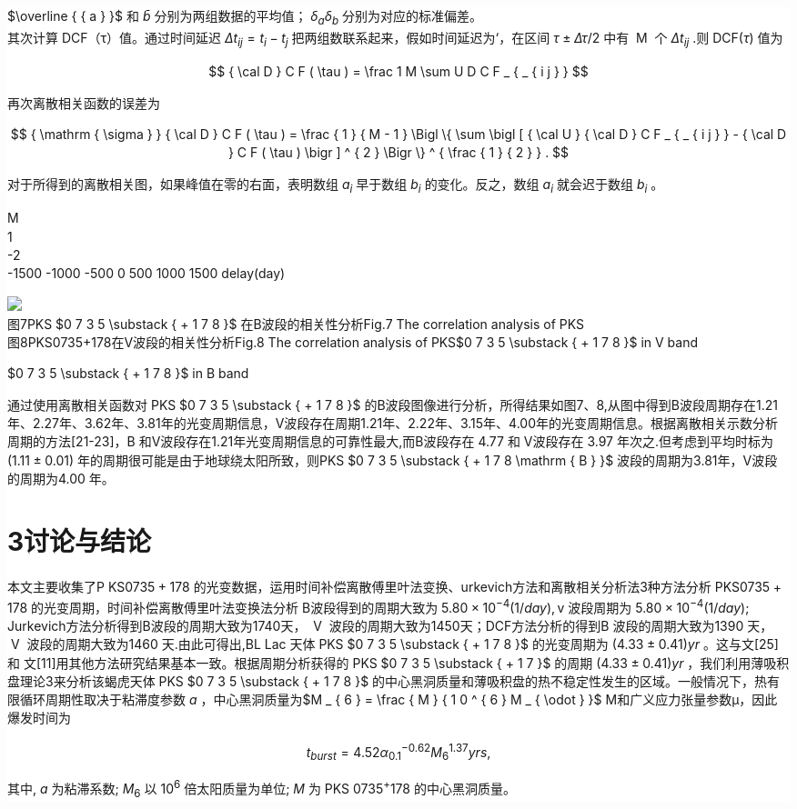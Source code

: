 $\overline { { a } }$ 和 $\bar { b }$ 分别为两组数据的平均值； $\delta _ { a } \delta _ { b }$ 分别为对应的标准偏差。  
其次计算 DCF（τ）值。通过时间延迟 $\Delta t _ { i j } = t _ { i } - t _ { j }$ 把两组数联系起来，假如时间延迟为‘，在区间 $\tau \pm \Delta \tau / 2$ 中有 $\mathrm { ~ M ~ }$ 个 $\Delta t _ { i j }$ .则 $\mathrm { D C F } \left( \tau \right)$ 值为

$$
{ \cal D } C F ( \tau ) = \frac 1 M \sum U D C F _ { _ { i j } } 
$$

再次离散相关函数的误差为

$$
{ \mathrm { \sigma } } { \cal D } C F ( \tau ) = \frac { 1 } { M - 1 } \Bigl \{ \sum \bigl [ { \cal U } { \cal D } C F _ { _ { i j } } - { \cal D } C F ( \tau ) \bigr ] ^ { 2 } \Bigr \} ^ { \frac { 1 } { 2 } } .
$$

对于所得到的离散相关图，如果峰值在零的右面，表明数组 $a _ { i }$ 早于数组 $b _ { i }$ 的变化。反之，数组 $a _ { i }$ 就会迟于数组 $b _ { i }$ 。

M   
1   
-2   
-1500 -1000 -500 0 500 1000 1500 delay(day)

![](images/79d406d35a53c2d3cb4bca5ed9082711598ac55c69e798bbc722ac08a12edc2b.jpg)  
图7PKS $0 7 3 5 \substack { + 1 7 8 }$ 在B波段的相关性分析Fig.7 The correlation analysis of PKS  
图8PKS0735+178在V波段的相关性分析Fig.8 The correlation analysis of PKS$0 7 3 5 \substack { + 1 7 8 }$ in V band

$0 7 3 5 \substack { + 1 7 8 }$ in B band

通过使用离散相关函数对 PKS $0 7 3 5 \substack { + 1 7 8 }$ 的B波段图像进行分析，所得结果如图7、8,从图中得到B波段周期存在1.21年、2.27年、3.62年、3.81年的光变周期信息，V波段存在周期1.21年、2.22年、3.15年、4.00年的光变周期信息。根据离散相关示数分析周期的方法[21-23]，B 和V波段存在1.21年光变周期信息的可靠性最大,而B波段存在 4.77 和 V波段存在 3.97 年次之.但考虑到平均时标为 $\left( 1 . 1 1 \pm 0 . 0 1 \right)$ 年的周期很可能是由于地球绕太阳所致，则PKS $0 7 3 5 \substack { + 1 7 8 \mathrm { B } }$ 波段的周期为3.81年，V波段的周期为4.00 年。

# 3讨论与结论

本文主要收集了P $\mathrm { { K S 0 7 3 5 + 1 7 8 } }$ 的光变数据，运用时间补偿离散傅里叶法变换、urkevich方法和离散相关分析法3种方法分析 $\mathrm { P K S 0 7 3 5 + 1 7 8 }$ 的光变周期，时间补偿离散傅里叶法变换法分析 B波段得到的周期大致为 $5 . 8 0 { \times } 1 0 ^ { - 4 } \big ( 1 / d a y \big ) , \mathrm { v }$ 波段周期为 $5 . 8 0 { \times } 1 0 ^ { - 4 } \big ( 1 / d a y \big ) ;$ Jurkevich方法分析得到B波段的周期大致为1740天， $\mathrm { ~ V ~ }$ 波段的周期大致为1450天；DCF方法分析的得到B 波段的周期大致为1390 天， $\mathrm { ~ V ~ }$ 波段的周期大致为1460 天.由此可得出,BL Lac 天体 PKS $0 7 3 5 \substack { + 1 7 8 }$ 的光变周期为 $( 4 . 3 3 \pm 0 . 4 1 ) y r$ 。这与文[25]和 文[11]用其他方法研究结果基本一致。根据周期分析获得的 PKS $0 7 3 5 \substack { + 1 7 }$ 的周期 $( 4 . 3 3 \pm 0 . 4 1 ) y r$ ，我们利用薄吸积盘理论3来分析该蝎虎天体 PKS $0 7 3 5 \substack { + 1 7 8 }$ 的中心黑洞质量和薄吸积盘的热不稳定性发生的区域。一般情况下，热有限循环周期性取决于粘滞度参数 $a$ ，中心黑洞质量为$M _ { 6 } = \frac { M } { 1 0 ^ { 6 } M _ { \odot } }$ M和广义应力张量参数μ，因此爆发时间为

$$
t _ { b u r s t } = 4 . 5 2 \alpha _ { 0 . 1 } ^ { - 0 . 6 2 } M _ { 6 } ^ { 1 . 3 7 } y r s ,
$$

其中, $a$ 为粘滞系数; $M _ { 6 }$ 以 $1 0 ^ { 6 }$ 倍太阳质量为单位; $M$ 为 $\mathrm { P K S ~ 0 7 3 5 ^ { + } 1 7 8 }$ 的中心黑洞质量。

